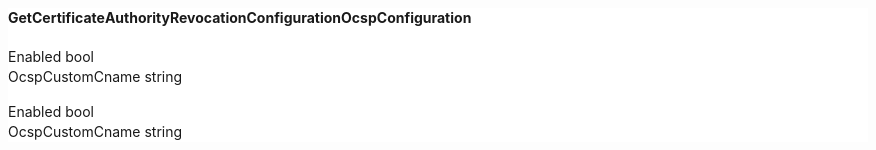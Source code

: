 <h4 id="getcertificateauthorityrevocationconfigurationocspconfiguration">Get<wbr>Certificate<wbr>Authority<wbr>Revocation<wbr>Configuration<wbr>Ocsp<wbr>Configuration</h4>



<div>
<pulumi-choosable type="language" values="csharp">
<dl class="resources-properties"><dt class="property-required"
            title="Required">
        <span id="enabled_csharp">
<a data-swiftype-name="resource-property" data-swiftype-type="text" href="#enabled_csharp" style="color: inherit; text-decoration: inherit;">Enabled</a>
</span>
        <span class="property-indicator"></span>
        <span class="property-type">bool</span>
    </dt>
    <dd></dd><dt class="property-required"
            title="Required">
        <span id="ocspcustomcname_csharp">
<a data-swiftype-name="resource-property" data-swiftype-type="text" href="#ocspcustomcname_csharp" style="color: inherit; text-decoration: inherit;">Ocsp<wbr>Custom<wbr>Cname</a>
</span>
        <span class="property-indicator"></span>
        <span class="property-type">string</span>
    </dt>
    <dd></dd></dl>
</pulumi-choosable>
</div>

<div>
<pulumi-choosable type="language" values="go">
<dl class="resources-properties"><dt class="property-required"
            title="Required">
        <span id="enabled_go">
<a data-swiftype-name="resource-property" data-swiftype-type="text" href="#enabled_go" style="color: inherit; text-decoration: inherit;">Enabled</a>
</span>
        <span class="property-indicator"></span>
        <span class="property-type">bool</span>
    </dt>
    <dd></dd><dt class="property-required"
            title="Required">
        <span id="ocspcustomcname_go">
<a data-swiftype-name="resource-property" data-swiftype-type="text" href="#ocspcustomcname_go" style="color: inherit; text-decoration: inherit;">Ocsp<wbr>Custom<wbr>Cname</a>
</span>
        <span class="property-indicator"></span>
        <span class="property-type">string</span>
    </dt>
    <dd></dd></dl>
</pulumi-choosable>
</div>
